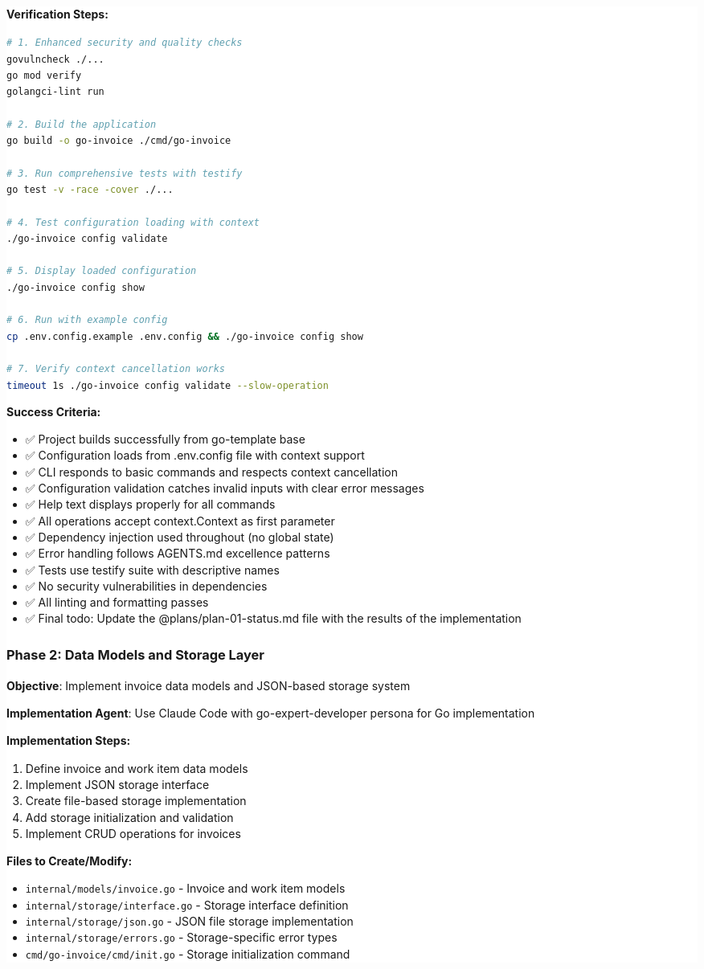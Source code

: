 **Verification Steps:**
```bash
# 1. Enhanced security and quality checks
govulncheck ./...
go mod verify
golangci-lint run

# 2. Build the application
go build -o go-invoice ./cmd/go-invoice

# 3. Run comprehensive tests with testify
go test -v -race -cover ./...

# 4. Test configuration loading with context
./go-invoice config validate

# 5. Display loaded configuration
./go-invoice config show

# 6. Run with example config
cp .env.config.example .env.config && ./go-invoice config show

# 7. Verify context cancellation works
timeout 1s ./go-invoice config validate --slow-operation
```

**Success Criteria:**
- ✅ Project builds successfully from go-template base
- ✅ Configuration loads from .env.config file with context support
- ✅ CLI responds to basic commands and respects context cancellation
- ✅ Configuration validation catches invalid inputs with clear error messages
- ✅ Help text displays properly for all commands
- ✅ All operations accept context.Context as first parameter
- ✅ Dependency injection used throughout (no global state)
- ✅ Error handling follows AGENTS.md excellence patterns
- ✅ Tests use testify suite with descriptive names
- ✅ No security vulnerabilities in dependencies
- ✅ All linting and formatting passes
- ✅ Final todo: Update the @plans/plan-01-status.md file with the results of the implementation

### Phase 2: Data Models and Storage Layer
**Objective**: Implement invoice data models and JSON-based storage system

**Implementation Agent**: Use Claude Code with go-expert-developer persona for Go implementation

**Implementation Steps:**
1. Define invoice and work item data models
2. Implement JSON storage interface
3. Create file-based storage implementation
4. Add storage initialization and validation
5. Implement CRUD operations for invoices

**Files to Create/Modify:**
- `internal/models/invoice.go` - Invoice and work item models
- `internal/storage/interface.go` - Storage interface definition
- `internal/storage/json.go` - JSON file storage implementation
- `internal/storage/errors.go` - Storage-specific error types
- `cmd/go-invoice/cmd/init.go` - Storage initialization command
